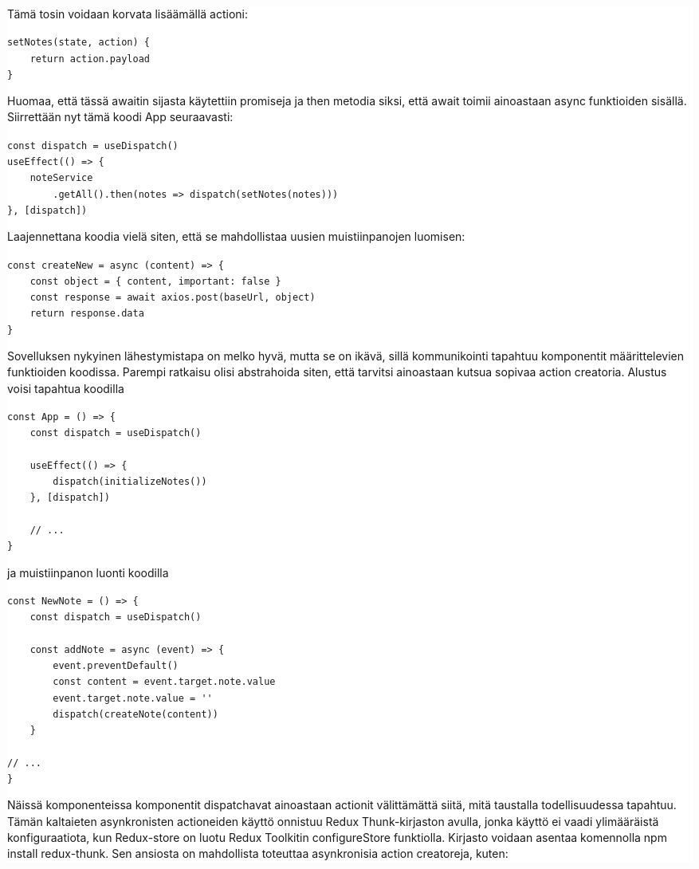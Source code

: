 Tämä tosin voidaan korvata lisäämällä actioni:

    setNotes(state, action) {      
        return action.payload    
    }

Huomaa, että tässä awaitin sijasta käytettiin promiseja ja then metodia siksi, että await toimii ainoastaan async funktioiden sisällä. Siirrettään nyt tämä koodi App seuraavasti:

    const dispatch = useDispatch()
    useEffect(() => {    
        noteService      
            .getAll().then(notes => dispatch(setNotes(notes)))  
    }, [dispatch])

Laajennettana koodia vielä siten, että se mahdollistaa uusien muistiinpanojen luomisen:

    const createNew = async (content) => {  
        const object = { content, important: false }  
        const response = await axios.post(baseUrl, object)  
        return response.data
    }

Sovelluksen nykyinen lähestymistapa on melko hyvä, mutta se on ikävä, sillä kommunikointi tapahtuu komponentit määrittelevien funktioiden koodissa. Parempi ratkaisu olisi abstrahoida siten, että tarvitsi ainoastaan kutsua sopivaa action creatoria. Alustus voisi tapahtua koodilla

    const App = () => {
        const dispatch = useDispatch()

        useEffect(() => {
            dispatch(initializeNotes())
        }, [dispatch]) 
        
        // ...
    }

ja muistiinpanon luonti koodilla

    const NewNote = () => {
        const dispatch = useDispatch()
        
        const addNote = async (event) => {
            event.preventDefault()
            const content = event.target.note.value
            event.target.note.value = ''
            dispatch(createNote(content))
        }

    // ...
    }

Näissä komponenteissa komponentit dispatchavat ainoastaan actionit välittämättä siitä, mitä taustalla todellisuudessa tapahtuu. Tämän kaltaieten asynkronisten actioneiden käyttö onnistuu Redux Thunk-kirjaston avulla, jonka käyttö ei vaadi ylimääräistä konfiguraatiota, kun Redux-store on luotu Redux Toolkitin configureStore funktiolla. Kirjasto voidaan asentaa komennolla npm install redux-thunk. Sen ansiosta on mahdollista toteuttaa asynkronisia action creatoreja, kuten:
